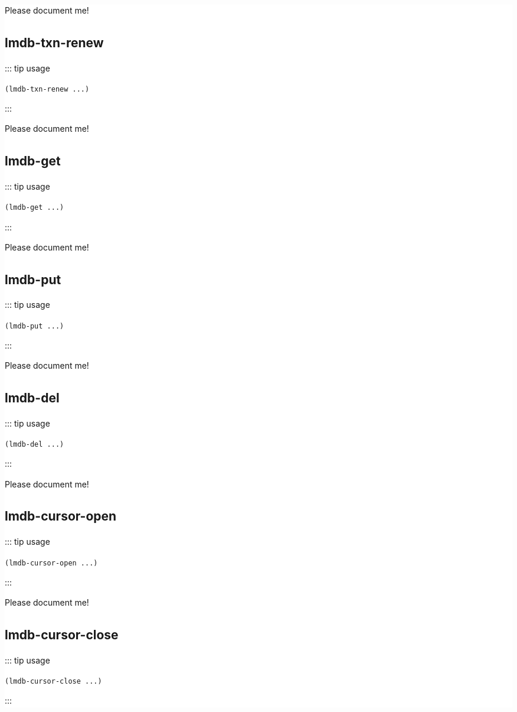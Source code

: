 Please document me!

## lmdb-txn-renew
::: tip usage
```
(lmdb-txn-renew ...)
```
:::

Please document me!

## lmdb-get
::: tip usage
```
(lmdb-get ...)
```
:::

Please document me!

## lmdb-put
::: tip usage
```
(lmdb-put ...)
```
:::

Please document me!

## lmdb-del
::: tip usage
```
(lmdb-del ...)
```
:::

Please document me!

## lmdb-cursor-open
::: tip usage
```
(lmdb-cursor-open ...)
```
:::

Please document me!

## lmdb-cursor-close
::: tip usage
```
(lmdb-cursor-close ...)
```
:::

